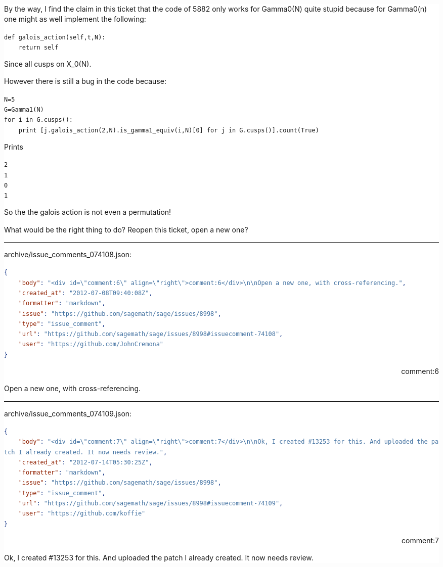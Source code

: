 By the way, I find the claim in this ticket that the code of 5882 only works for Gamma0(N) quite stupid because for Gamma0(n) one might as well implement the following:

```
def galois_action(self,t,N):
    return self
```
Since all cusps on X_0(N).

However there is still a bug in the code because:

```
N=5
G=Gamma1(N)
for i in G.cusps():
    print [j.galois_action(2,N).is_gamma1_equiv(i,N)[0] for j in G.cusps()].count(True)
```
Prints

```
2
1
0
1
```
So the the galois action is not even a permutation!

What would be the right thing to do? Reopen this ticket, open a new one?



---

archive/issue_comments_074108.json:
```json
{
    "body": "<div id=\"comment:6\" align=\"right\">comment:6</div>\n\nOpen a new one, with cross-referencing.",
    "created_at": "2012-07-08T09:40:08Z",
    "formatter": "markdown",
    "issue": "https://github.com/sagemath/sage/issues/8998",
    "type": "issue_comment",
    "url": "https://github.com/sagemath/sage/issues/8998#issuecomment-74108",
    "user": "https://github.com/JohnCremona"
}
```

<div id="comment:6" align="right">comment:6</div>

Open a new one, with cross-referencing.



---

archive/issue_comments_074109.json:
```json
{
    "body": "<div id=\"comment:7\" align=\"right\">comment:7</div>\n\nOk, I created #13253 for this. And uploaded the patch I already created. It now needs review.",
    "created_at": "2012-07-14T05:30:25Z",
    "formatter": "markdown",
    "issue": "https://github.com/sagemath/sage/issues/8998",
    "type": "issue_comment",
    "url": "https://github.com/sagemath/sage/issues/8998#issuecomment-74109",
    "user": "https://github.com/koffie"
}
```

<div id="comment:7" align="right">comment:7</div>

Ok, I created #13253 for this. And uploaded the patch I already created. It now needs review.
